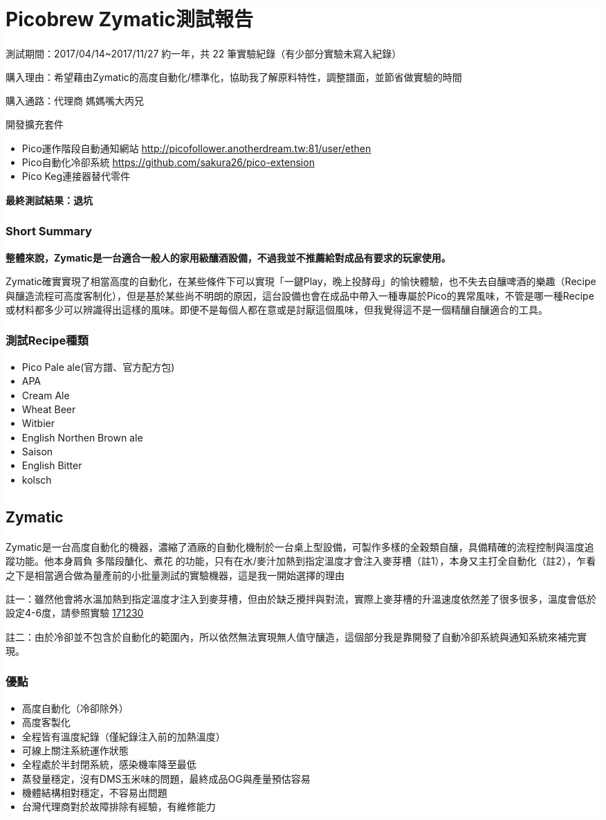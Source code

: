# Picobrew Zymatic測試報告

測試期間：2017/04/14~2017/11/27 約一年，共 22 筆實驗紀錄（有少部分實驗未寫入紀錄）

購入理由：希望藉由Zymatic的高度自動化/標準化，協助我了解原料特性，調整譜面，並節省做實驗的時間

購入通路：代理商 媽媽嘴大丙兄

開發擴充套件

* Pico運作階段自動通知網站 <http://picofollower.anotherdream.tw:81/user/ethen>
* Pico自動化冷卻系統 <https://github.com/sakura26/pico-extension>
* Pico Keg連接器替代零件

**最終測試結果：退坑**

### Short Summary

**整體來說，Zymatic是一台適合一般人的家用級釀酒設備，不過我並不推薦給對成品有要求的玩家使用。**

Zymatic確實實現了相當高度的自動化，在某些條件下可以實現「一鍵Play，晚上投酵母」的愉快體驗，也不失去自釀啤酒的樂趣（Recipe與釀造流程可高度客制化），但是基於某些尚不明朗的原因，這台設備也會在成品中帶入一種專屬於Pico的異常風味，不管是哪一種Recipe或材料都多少可以辨識得出這樣的風味。即便不是每個人都在意或是討厭這個風味，但我覺得這不是一個精釀自釀適合的工具。

### 測試Recipe種類

* Pico Pale ale(官方譜、官方配方包)
* APA
* Cream Ale
* Wheat Beer
* Witbier
* English Northen Brown ale
* Saison
* English Bitter
* kolsch

## Zymatic

Zymatic是一台高度自動化的機器，濃縮了酒廠的自動化機制於一台桌上型設備，可製作多樣的全穀類自釀，具備精確的流程控制與溫度追蹤功能。他本身肩負 多階段醣化、煮花 的功能，只有在水/麥汁加熱到指定溫度才會注入麥芽槽（註1），本身又主打全自動化（註2），乍看之下是相當適合做為量產前的小批量測試的實驗機器，這是我一開始選擇的理由

註一：雖然他會將水溫加熱到指定溫度才注入到麥芽槽，但由於缺乏攪拌與對流，實際上麥芽槽的升溫速度依然差了很多很多，溫度會低於設定4-6度，請參照實驗 [171230](https://github.com/sakura26/ethanol/blob/master/brewingHistory/171230-ethen-pico-creamale.md)

註二：由於冷卻並不包含於自動化的範圍內，所以依然無法實現無人值守釀造，這個部分我是靠開發了自動冷卻系統與通知系統來補完實現。

### 優點

* 高度自動化（冷卻除外）
* 高度客製化
* 全程皆有溫度紀錄（僅紀錄注入前的加熱溫度）
* 可線上關注系統運作狀態
* 全程處於半封閉系統，感染機率降至最低
* 蒸發量穩定，沒有DMS玉米味的問題，最終成品OG與產量預估容易
* 機體結構相對穩定，不容易出問題
* 台灣代理商對於故障排除有經驗，有維修能力
